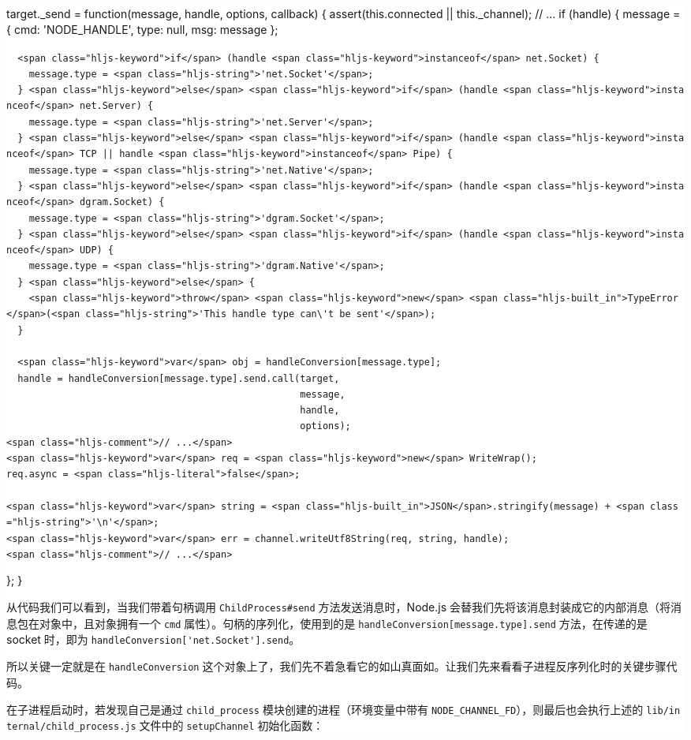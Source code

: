   target._send = <span class="hljs-function"><span class="hljs-keyword">function</span>(<span class="hljs-params">message, handle, options, callback</span>) </span>{
    assert(<span class="hljs-keyword">this</span>.connected || <span class="hljs-keyword">this</span>._channel);
    <span class="hljs-comment">// ...</span>
    <span class="hljs-keyword">if</span> (handle) {
      message = {
        <span class="hljs-attr">cmd</span>: <span class="hljs-string">'NODE_HANDLE'</span>,
        <span class="hljs-attr">type</span>: <span class="hljs-literal">null</span>,
        <span class="hljs-attr">msg</span>: message
      };

      <span class="hljs-keyword">if</span> (handle <span class="hljs-keyword">instanceof</span> net.Socket) {
        message.type = <span class="hljs-string">'net.Socket'</span>;
      } <span class="hljs-keyword">else</span> <span class="hljs-keyword">if</span> (handle <span class="hljs-keyword">instanceof</span> net.Server) {
        message.type = <span class="hljs-string">'net.Server'</span>;
      } <span class="hljs-keyword">else</span> <span class="hljs-keyword">if</span> (handle <span class="hljs-keyword">instanceof</span> TCP || handle <span class="hljs-keyword">instanceof</span> Pipe) {
        message.type = <span class="hljs-string">'net.Native'</span>;
      } <span class="hljs-keyword">else</span> <span class="hljs-keyword">if</span> (handle <span class="hljs-keyword">instanceof</span> dgram.Socket) {
        message.type = <span class="hljs-string">'dgram.Socket'</span>;
      } <span class="hljs-keyword">else</span> <span class="hljs-keyword">if</span> (handle <span class="hljs-keyword">instanceof</span> UDP) {
        message.type = <span class="hljs-string">'dgram.Native'</span>;
      } <span class="hljs-keyword">else</span> {
        <span class="hljs-keyword">throw</span> <span class="hljs-keyword">new</span> <span class="hljs-built_in">TypeError</span>(<span class="hljs-string">'This handle type can\'t be sent'</span>);
      }

      <span class="hljs-keyword">var</span> obj = handleConversion[message.type];
      handle = handleConversion[message.type].send.call(target,
                                                        message,
                                                        handle,
                                                        options);
    <span class="hljs-comment">// ...</span>
    <span class="hljs-keyword">var</span> req = <span class="hljs-keyword">new</span> WriteWrap();
    req.async = <span class="hljs-literal">false</span>;

    <span class="hljs-keyword">var</span> string = <span class="hljs-built_in">JSON</span>.stringify(message) + <span class="hljs-string">'\n'</span>;
    <span class="hljs-keyword">var</span> err = channel.writeUtf8String(req, string, handle);
    <span class="hljs-comment">// ...</span>
  };
}</code></pre>
<p>从代码我们可以看到，当我们带着句柄调用 <code>ChildProcess#send</code> 方法发送消息时，Node.js 会替我们先将该消息封装成它的内部消息（将消息包在对象中，且对象拥有一个 <code>cmd</code> 属性）。句柄的序列化，使用到的是 <code>handleConversion[message.type].send</code> 方法，在传递的是 socket 时，即为 <code>handleConversion['net.Socket'].send</code>。</p>
<p>所以关键一定就是在 <code>handleConversion</code> 这个对象上了，我们先不着急看它的如山真面如。让我们先来看看子进程反序列化时的关键步骤代码。</p>
<p>在子进程启动时，若发现自己是通过 <code>child_process</code> 模块创建的进程（环境变量中带有 <code>NODE_CHANNEL_FD</code>），则最后也会执行上述的 <code>lib/internal/child_process.js</code> 文件中的 <code>setupChannel</code> 初始化函数：</p>
<div class="widget-codetool" style="display:none;">
      <div class="widget-codetool--inner">
      <span class="selectCode code-tool" data-toggle="tooltip" data-placement="top" title="" data-original-title="全选"></span>
      <span type="button" class="copyCode code-tool" data-toggle="tooltip" data-placement="top" data-clipboard-text="// lib/internal/process.js
// ...
function setupChannel() {
  if (process.env.NODE_CHANNEL_FD) {
    var fd = parseInt(process.env.NODE_CHANNEL_FD, 10);
    delete process.env.NODE_CHANNEL_FD;
